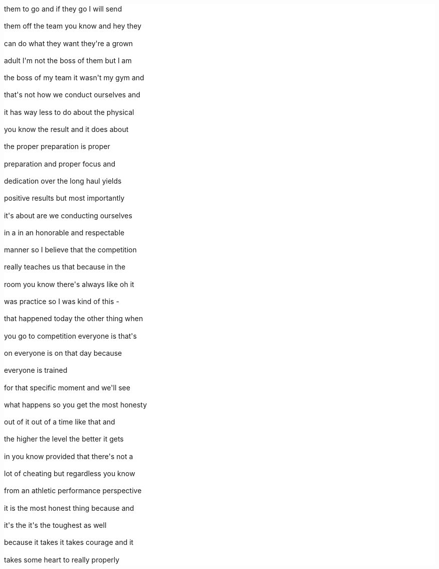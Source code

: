 them to go and if they go I will send

them off the team you know and hey they

can do what they want they're a grown

adult I'm not the boss of them but I am

the boss of my team it wasn't my gym and

that's not how we conduct ourselves and

it has way less to do about the physical

you know the result and it does about

the proper preparation is proper

preparation and proper focus and

dedication over the long haul yields

positive results but most importantly

it's about are we conducting ourselves

in a in an honorable and respectable

manner so I believe that the competition

really teaches us that because in the

room you know there's always like oh it

was practice so I was kind of this -

that happened today the other thing when

you go to competition everyone is that's

on everyone is on that day because

everyone is trained

for that specific moment and we'll see

what happens so you get the most honesty

out of it out of a time like that and

the higher the level the better it gets

in you know provided that there's not a

lot of cheating but regardless you know

from an athletic performance perspective

it is the most honest thing because and

it's the it's the toughest as well

because it takes it takes courage and it

takes some heart to really properly
